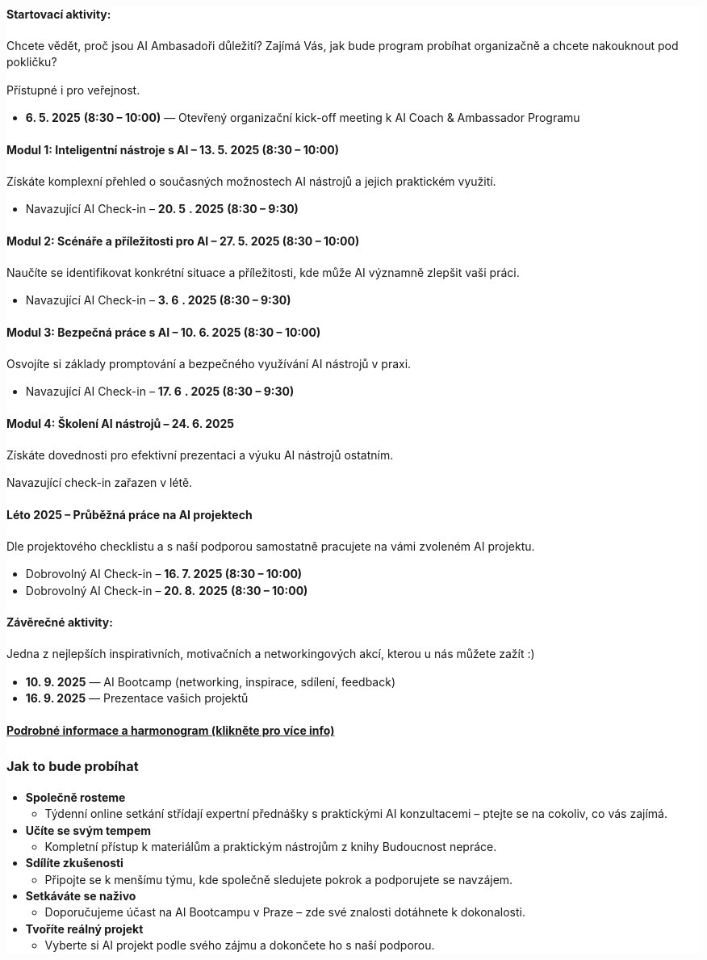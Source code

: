 #### Startovací aktivity:

Chcete vědět, proč jsou AI Ambasadoři důležití? Zajímá Vás, jak bude program probíhat organizačně a chcete nakouknout pod pokličku?

Přístupné i pro veřejnost.

- **6\. 5. 2025** **(8:30 – 10:00)** — Otevřený organizační kick-off meeting k AI Coach & Ambassador Programu

#### Modul 1: Inteligentní nástroje s AI – **13\. 5**. 2025 (8:30 – 10:00)

Získáte komplexní přehled o současných možnostech AI nástrojů a jejich praktickém využití.

- Navazující AI Check-in – **20\. 5** **. 2025** **(8:30 – 9:30)**

#### Modul 2: Scénáře a příležitosti pro AI – **27\. 5**. 2025 (8:30 – 10:00)

Naučíte se identifikovat konkrétní situace a příležitosti, kde může AI významně zlepšit vaši práci.

- Navazující AI Check-in – **3\. 6** **. 2025 (8:30 – 9:30)**

#### Modul 3: Bezpečná práce s AI – **10\. 6**. 2025 (8:30 – 10:00)

Osvojíte si základy promptování a bezpečného využívání AI nástrojů v praxi.

- Navazující AI Check-in – **17\. 6** **. 2025 (8:30 – 9:30)**

#### Modul 4: Školení AI nástrojů – **24\. 6**. 2025

Získáte dovednosti pro efektivní prezentaci a výuku AI nástrojů ostatním.

Navazující check-in zařazen v létě.

#### Léto 2025 – Průběžná práce na AI projektech

Dle projektového checklistu a s naší podporou samostatně pracujete na vámi zvoleném AI projektu.

- Dobrovolný AI Check-in – **16\. 7. 2025 (8:30 – 10:00)**
- Dobrovolný AI Check-in – **20\. 8.** **2025** **(8:30 – 10:00)**

#### Závěrečné aktivity:

Jedna z nejlepších inspirativních, motivačních a networkingových akcí, kterou u nás můžete zažít :)

- **10\. 9. 2025** — AI Bootcamp (networking, inspirace, sdílení, feedback)
- **16\. 9. 2025** — Prezentace vašich projektů

#### [Podrobné informace a harmonogram (klikněte pro více info)](https://aibility.cz/ai-coach-and-ambassador-program/\#018877bcb9ceed4cb)

### Jak to bude probíhat

- **Společně rosteme**
  - Týdenní online setkání střídají expertní přednášky s praktickými AI konzultacemi – ptejte se na cokoliv, co vás zajímá.
- **Učíte se svým tempem**
  - Kompletní přístup k materiálům a praktickým nástrojům z knihy Budoucnost nepráce.
- **Sdílíte zkušenosti**
  - Připojte se k menšímu týmu, kde společně sledujete pokrok a podporujete se navzájem.
- **Setkáváte se naživo**
  - Doporučujeme účast na AI Bootcampu v Praze – zde své znalosti dotáhnete k dokonalosti.
- **Tvoříte reálný projekt**
  - Vyberte si AI projekt podle svého zájmu a dokončete ho s naší podporou.
